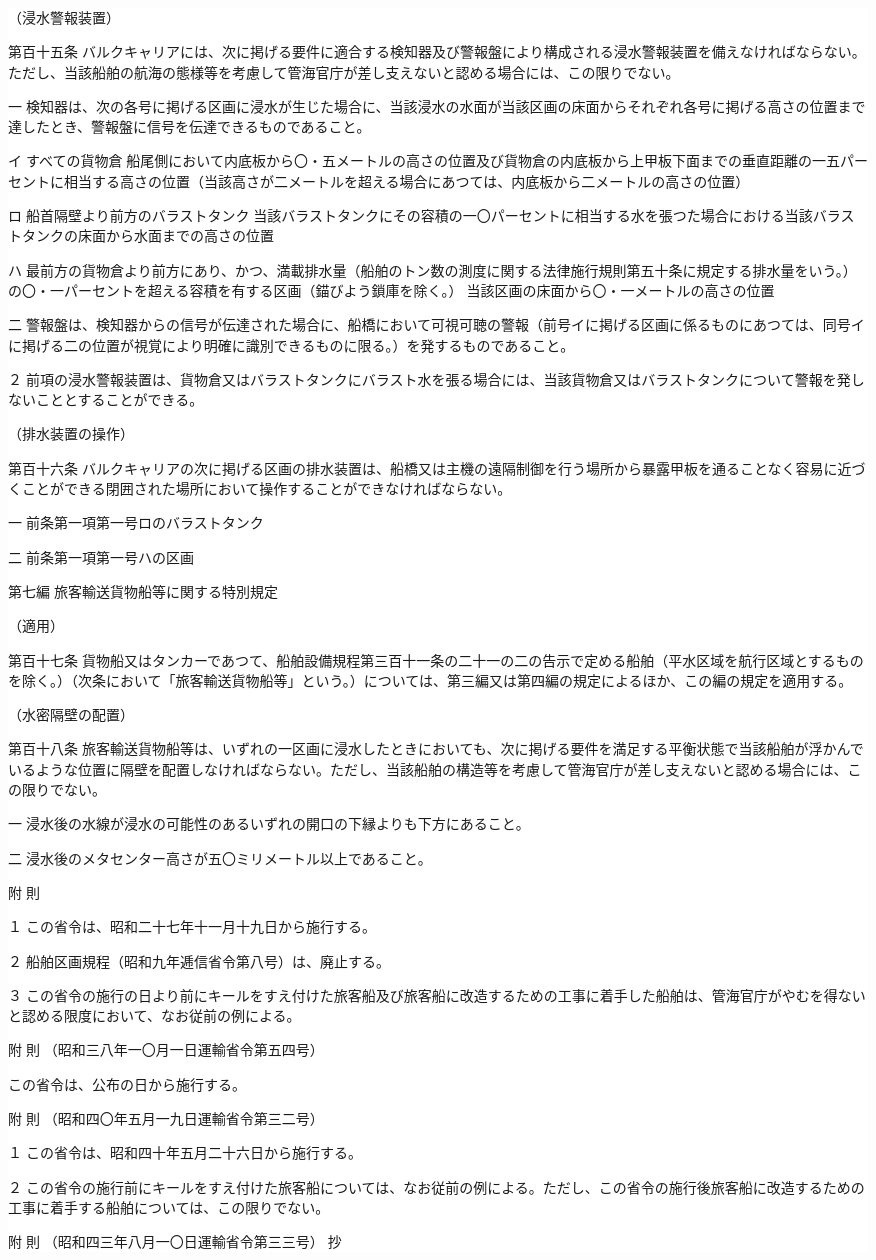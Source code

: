 （浸水警報装置）

第百十五条 バルクキャリアには、次に掲げる要件に適合する検知器及び警報盤により構成される浸水警報装置を備えなければならない。ただし、当該船舶の航海の態様等を考慮して管海官庁が差し支えないと認める場合には、この限りでない。

一 検知器は、次の各号に掲げる区画に浸水が生じた場合に、当該浸水の水面が当該区画の床面からそれぞれ各号に掲げる高さの位置まで達したとき、警報盤に信号を伝達できるものであること。

イ すべての貨物倉 船尾側において内底板から〇・五メートルの高さの位置及び貨物倉の内底板から上甲板下面までの垂直距離の一五パーセントに相当する高さの位置（当該高さが二メートルを超える場合にあつては、内底板から二メートルの高さの位置）

ロ 船首隔壁より前方のバラストタンク 当該バラストタンクにその容積の一〇パーセントに相当する水を張つた場合における当該バラストタンクの床面から水面までの高さの位置

ハ 最前方の貨物倉より前方にあり、かつ、満載排水量（船舶のトン数の測度に関する法律施行規則第五十条に規定する排水量をいう。）の〇・一パーセントを超える容積を有する区画（錨びよう鎖庫を除く。） 当該区画の床面から〇・一メートルの高さの位置

二 警報盤は、検知器からの信号が伝達された場合に、船橋において可視可聴の警報（前号イに掲げる区画に係るものにあつては、同号イに掲げる二の位置が視覚により明確に識別できるものに限る。）を発するものであること。

２ 前項の浸水警報装置は、貨物倉又はバラストタンクにバラスト水を張る場合には、当該貨物倉又はバラストタンクについて警報を発しないこととすることができる。

（排水装置の操作）

第百十六条 バルクキャリアの次に掲げる区画の排水装置は、船橋又は主機の遠隔制御を行う場所から暴露甲板を通ることなく容易に近づくことができる閉囲された場所において操作することができなければならない。

一 前条第一項第一号ロのバラストタンク

二 前条第一項第一号ハの区画

第七編 旅客輸送貨物船等に関する特別規定

（適用）

第百十七条 貨物船又はタンカーであつて、船舶設備規程第三百十一条の二十一の二の告示で定める船舶（平水区域を航行区域とするものを除く。）（次条において「旅客輸送貨物船等」という。）については、第三編又は第四編の規定によるほか、この編の規定を適用する。

（水密隔壁の配置）

第百十八条 旅客輸送貨物船等は、いずれの一区画に浸水したときにおいても、次に掲げる要件を満足する平衡状態で当該船舶が浮かんでいるような位置に隔壁を配置しなければならない。ただし、当該船舶の構造等を考慮して管海官庁が差し支えないと認める場合には、この限りでない。

一 浸水後の水線が浸水の可能性のあるいずれの開口の下縁よりも下方にあること。

二 浸水後のメタセンター高さが五〇ミリメートル以上であること。

附 則

１ この省令は、昭和二十七年十一月十九日から施行する。

２ 船舶区画規程（昭和九年逓信省令第八号）は、廃止する。

３ この省令の施行の日より前にキールをすえ付けた旅客船及び旅客船に改造するための工事に着手した船舶は、管海官庁がやむを得ないと認める限度において、なお従前の例による。

附 則 （昭和三八年一〇月一日運輸省令第五四号）

この省令は、公布の日から施行する。

附 則 （昭和四〇年五月一九日運輸省令第三二号）

１ この省令は、昭和四十年五月二十六日から施行する。

２ この省令の施行前にキールをすえ付けた旅客船については、なお従前の例による。ただし、この省令の施行後旅客船に改造するための工事に着手する船舶については、この限りでない。

附 則 （昭和四三年八月一〇日運輸省令第三三号） 抄
